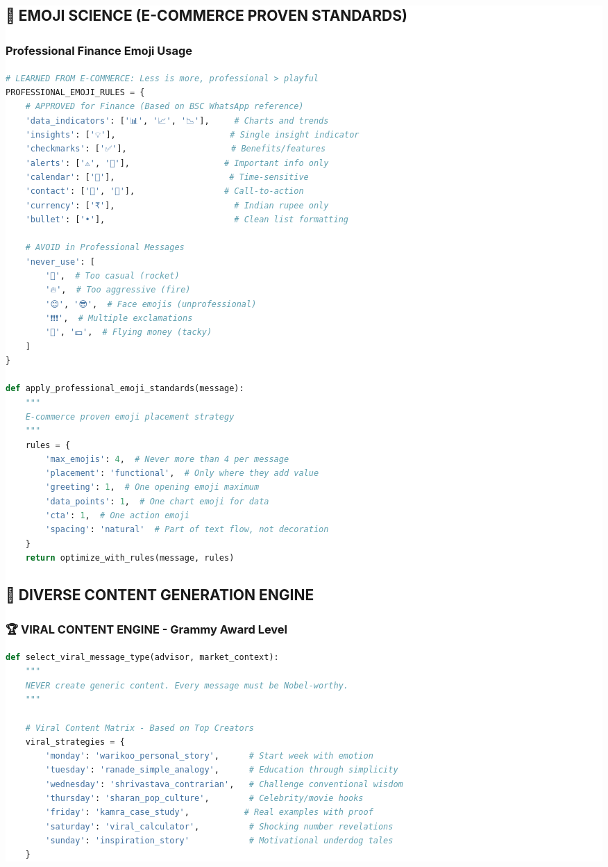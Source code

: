 ## 🎨 EMOJI SCIENCE (E-COMMERCE PROVEN STANDARDS)

### Professional Finance Emoji Usage
```python
# LEARNED FROM E-COMMERCE: Less is more, professional > playful
PROFESSIONAL_EMOJI_RULES = {
    # APPROVED for Finance (Based on BSC WhatsApp reference)
    'data_indicators': ['📊', '📈', '📉'],     # Charts and trends
    'insights': ['💡'],                       # Single insight indicator
    'checkmarks': ['✅'],                     # Benefits/features
    'alerts': ['⚠️', '🔔'],                   # Important info only
    'calendar': ['📅'],                       # Time-sensitive
    'contact': ['📱', '📲'],                  # Call-to-action
    'currency': ['₹'],                        # Indian rupee only
    'bullet': ['•'],                          # Clean list formatting

    # AVOID in Professional Messages
    'never_use': [
        '🚀',  # Too casual (rocket)
        '🔥',  # Too aggressive (fire)
        '😊', '😎',  # Face emojis (unprofessional)
        '❗️❗️❗️',  # Multiple exclamations
        '💸', '💵',  # Flying money (tacky)
    ]
}

def apply_professional_emoji_standards(message):
    """
    E-commerce proven emoji placement strategy
    """
    rules = {
        'max_emojis': 4,  # Never more than 4 per message
        'placement': 'functional',  # Only where they add value
        'greeting': 1,  # One opening emoji maximum
        'data_points': 1,  # One chart emoji for data
        'cta': 1,  # One action emoji
        'spacing': 'natural'  # Part of text flow, not decoration
    }
    return optimize_with_rules(message, rules)
```

## 📝 DIVERSE CONTENT GENERATION ENGINE

### 🏆 VIRAL CONTENT ENGINE - Grammy Award Level

```python
def select_viral_message_type(advisor, market_context):
    """
    NEVER create generic content. Every message must be Nobel-worthy.
    """

    # Viral Content Matrix - Based on Top Creators
    viral_strategies = {
        'monday': 'warikoo_personal_story',      # Start week with emotion
        'tuesday': 'ranade_simple_analogy',      # Education through simplicity
        'wednesday': 'shrivastava_contrarian',   # Challenge conventional wisdom
        'thursday': 'sharan_pop_culture',        # Celebrity/movie hooks
        'friday': 'kamra_case_study',           # Real examples with proof
        'saturday': 'viral_calculator',          # Shocking number revelations
        'sunday': 'inspiration_story'            # Motivational underdog tales
    }

```